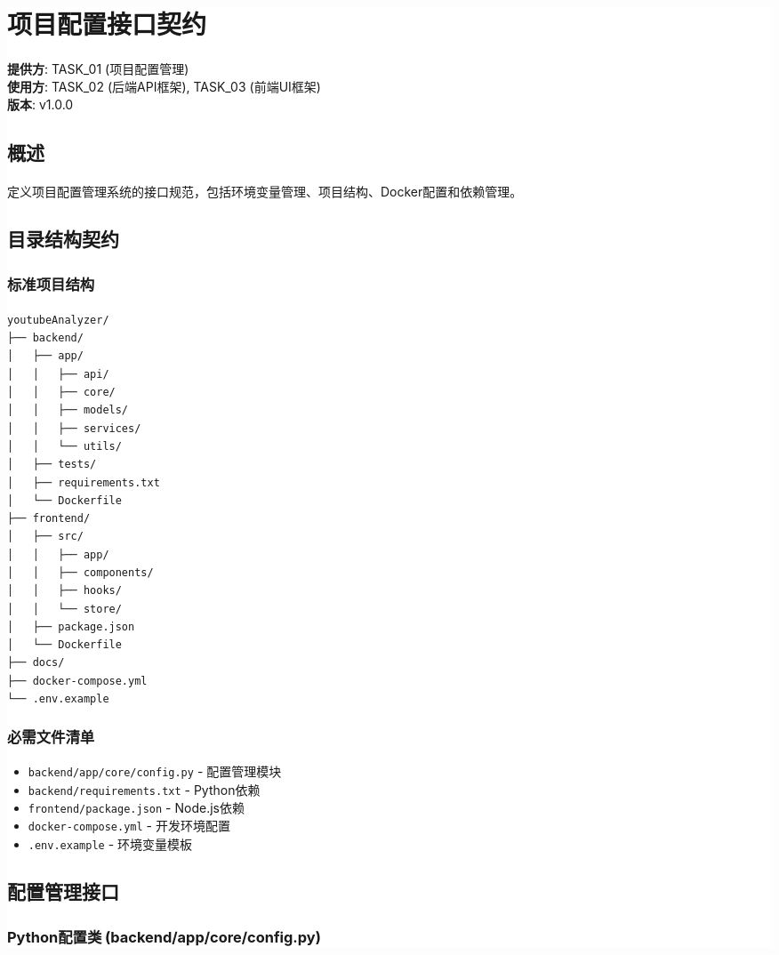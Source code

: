 # 项目配置接口契约

**提供方**: TASK_01 (项目配置管理)  
**使用方**: TASK_02 (后端API框架), TASK_03 (前端UI框架)  
**版本**: v1.0.0

## 概述

定义项目配置管理系统的接口规范，包括环境变量管理、项目结构、Docker配置和依赖管理。

## 目录结构契约

### 标准项目结构
```
youtubeAnalyzer/
├── backend/
│   ├── app/
│   │   ├── api/
│   │   ├── core/
│   │   ├── models/
│   │   ├── services/
│   │   └── utils/
│   ├── tests/
│   ├── requirements.txt
│   └── Dockerfile
├── frontend/
│   ├── src/
│   │   ├── app/
│   │   ├── components/
│   │   ├── hooks/
│   │   └── store/
│   ├── package.json
│   └── Dockerfile
├── docs/
├── docker-compose.yml
└── .env.example
```

### 必需文件清单
- `backend/app/core/config.py` - 配置管理模块
- `backend/requirements.txt` - Python依赖
- `frontend/package.json` - Node.js依赖
- `docker-compose.yml` - 开发环境配置
- `.env.example` - 环境变量模板

## 配置管理接口

### Python配置类 (backend/app/core/config.py)
